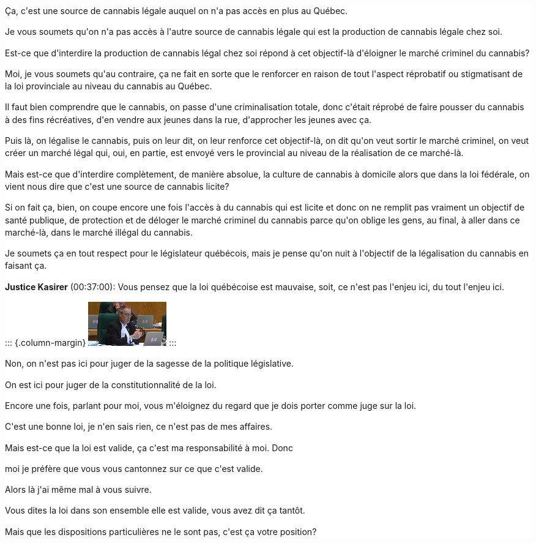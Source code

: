 Ça, c'est une source de cannabis légale auquel on n'a pas accès en plus au Québec.

Je vous soumets qu'on n'a pas accès à l'autre source de cannabis légale qui est la production de cannabis légale chez soi.

Est-ce que d'interdire la production de cannabis légal chez soi répond à cet objectif-là d'éloigner le marché criminel du cannabis?

Moi, je vous soumets qu'au contraire, ça ne fait en sorte que le renforcer en raison de tout l'aspect réprobatif ou stigmatisant de la loi provinciale au niveau du cannabis au Québec.

Il faut bien comprendre que le cannabis, on passe d'une criminalisation totale, donc c'était réprobé de faire pousser du cannabis à des fins récréatives, d'en vendre aux jeunes dans la rue, d'approcher les jeunes avec ça.

Puis là, on légalise le cannabis, puis on leur dit, on leur renforce cet objectif-là, on dit qu'on veut sortir le marché criminel, on veut créer un marché légal qui, oui, en partie, est envoyé vers le provincial au niveau de la réalisation de ce marché-là.

Mais est-ce que d'interdire complètement, de manière absolue, la culture de cannabis à domicile alors que dans la loi fédérale, on vient nous dire que c'est une source de cannabis licite?

Si on fait ça, bien, on coupe encore une fois l'accès à du cannabis qui est licite et donc on ne remplit pas vraiment un objectif de santé publique, de protection et de déloger le marché criminel du cannabis parce qu'on oblige les gens, au final, à aller dans ce marché-là, dans le marché illégal du cannabis.

Je soumets ça en tout respect pour le législateur québécois, mais je pense qu'on nuit à l'objectif de la légalisation du cannabis en faisant ça.

**Justice Kasirer** (00:37:00): Vous pensez que la loi québécoise est mauvaise, soit, ce n'est pas l'enjeu ici, du tout l'enjeu ici.

::: {.column-margin}
![](2249.png)
:::

Non, on n'est pas ici pour juger de la sagesse de la politique législative.

On est ici pour juger de la constitutionnalité de la loi.

Encore une fois, parlant pour moi, vous m'éloignez du regard que je dois porter comme juge sur la loi.

C'est une bonne loi, je n'en sais rien, ce n'est pas de mes affaires.

Mais est-ce que la loi est valide, ça c'est ma responsabilité à moi. Donc

moi je préfère que vous vous cantonnez sur ce que c'est valide.

Alors là j'ai même mal à vous suivre.

Vous dites la loi dans son ensemble elle est valide, vous avez dit ça tantôt.

Mais que les dispositions particulières ne le sont pas, c'est ça votre position?
